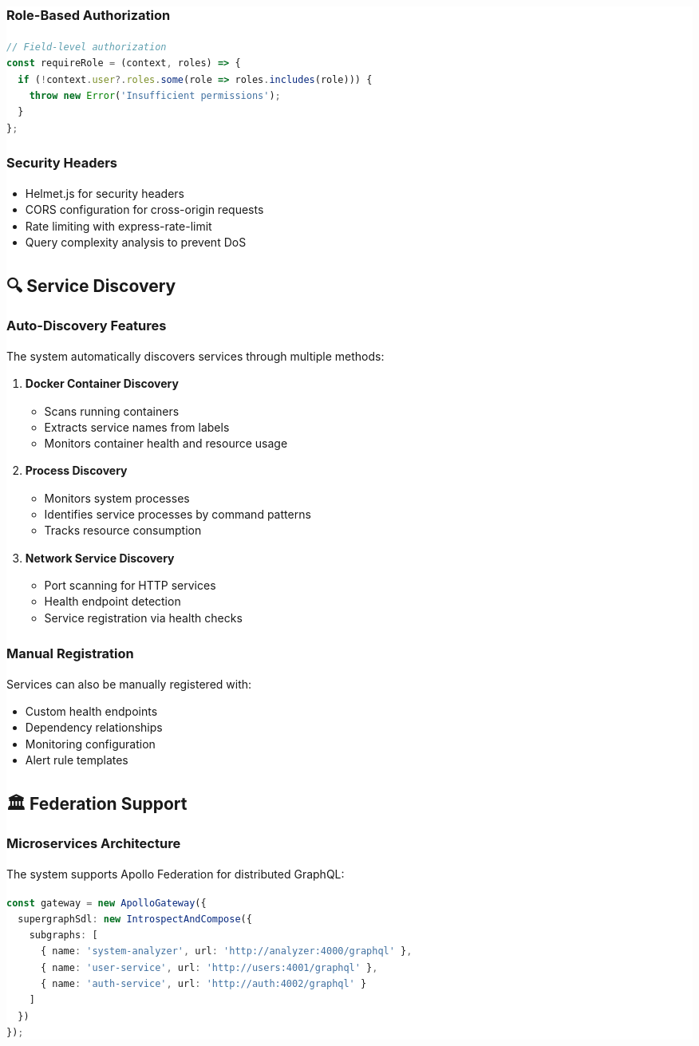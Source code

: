 ### Role-Based Authorization
```typescript  
// Field-level authorization
const requireRole = (context, roles) => {
  if (!context.user?.roles.some(role => roles.includes(role))) {
    throw new Error('Insufficient permissions');
  }
};
```

### Security Headers
- Helmet.js for security headers
- CORS configuration for cross-origin requests
- Rate limiting with express-rate-limit
- Query complexity analysis to prevent DoS

## 🔍 Service Discovery

### Auto-Discovery Features
The system automatically discovers services through multiple methods:

1. **Docker Container Discovery**
   - Scans running containers
   - Extracts service names from labels
   - Monitors container health and resource usage

2. **Process Discovery**  
   - Monitors system processes
   - Identifies service processes by command patterns
   - Tracks resource consumption

3. **Network Service Discovery**
   - Port scanning for HTTP services
   - Health endpoint detection
   - Service registration via health checks

### Manual Registration
Services can also be manually registered with:
- Custom health endpoints
- Dependency relationships
- Monitoring configuration
- Alert rule templates

## 🏛️ Federation Support

### Microservices Architecture
The system supports Apollo Federation for distributed GraphQL:

```typescript
const gateway = new ApolloGateway({
  supergraphSdl: new IntrospectAndCompose({
    subgraphs: [
      { name: 'system-analyzer', url: 'http://analyzer:4000/graphql' },
      { name: 'user-service', url: 'http://users:4001/graphql' },
      { name: 'auth-service', url: 'http://auth:4002/graphql' }
    ]
  })
});
```
